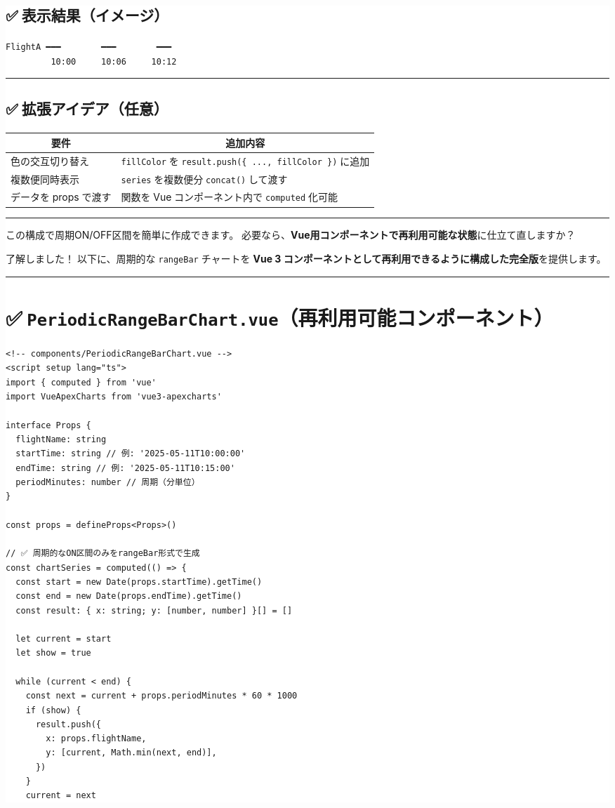 
## ✅ 表示結果（イメージ）

```
FlightA ━━━        ━━━        ━━━
         10:00     10:06     10:12
```

---

## ✅ 拡張アイデア（任意）

| 要件                  | 追加内容                                                |
| --------------------- | ------------------------------------------------------- |
| 色の交互切り替え      | `fillColor` を `result.push({ ..., fillColor })` に追加 |
| 複数便同時表示        | `series` を複数便分 `concat()` して渡す                 |
| データを props で渡す | 関数を Vue コンポーネント内で `computed` 化可能         |

---

この構成で周期ON/OFF区間を簡単に作成できます。
必要なら、**Vue用コンポーネントで再利用可能な状態**に仕立て直しますか？

了解しました！
以下に、周期的な `rangeBar` チャートを **Vue 3 コンポーネントとして再利用できるように構成した完全版**を提供します。

---

# ✅ `PeriodicRangeBarChart.vue`（再利用可能コンポーネント）

```vue
<!-- components/PeriodicRangeBarChart.vue -->
<script setup lang="ts">
import { computed } from 'vue'
import VueApexCharts from 'vue3-apexcharts'

interface Props {
  flightName: string
  startTime: string // 例: '2025-05-11T10:00:00'
  endTime: string // 例: '2025-05-11T10:15:00'
  periodMinutes: number // 周期（分単位）
}

const props = defineProps<Props>()

// ✅ 周期的なON区間のみをrangeBar形式で生成
const chartSeries = computed(() => {
  const start = new Date(props.startTime).getTime()
  const end = new Date(props.endTime).getTime()
  const result: { x: string; y: [number, number] }[] = []

  let current = start
  let show = true

  while (current < end) {
    const next = current + props.periodMinutes * 60 * 1000
    if (show) {
      result.push({
        x: props.flightName,
        y: [current, Math.min(next, end)],
      })
    }
    current = next
```